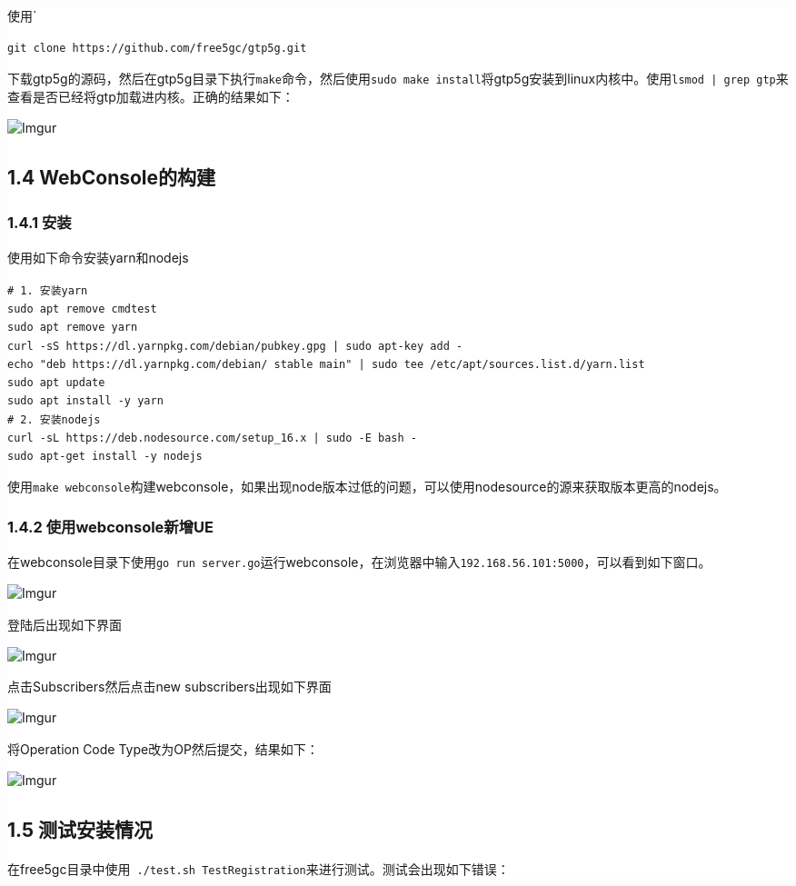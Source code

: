 使用`

```shell
git clone https://github.com/free5gc/gtp5g.git
```

下载gtp5g的源码，然后在gtp5g目录下执行`make`命令，然后使用`sudo make install`将gtp5g安装到linux内核中。使用`lsmod | grep gtp`来查看是否已经将gtp加载进内核。正确的结果如下：

![Imgur](https://i.imgur.com/rnCFEwa.png)

## 1.4 WebConsole的构建

### 1.4.1 安装

使用如下命令安装yarn和nodejs

```shell
# 1. 安装yarn
sudo apt remove cmdtest
sudo apt remove yarn
curl -sS https://dl.yarnpkg.com/debian/pubkey.gpg | sudo apt-key add -
echo "deb https://dl.yarnpkg.com/debian/ stable main" | sudo tee /etc/apt/sources.list.d/yarn.list
sudo apt update
sudo apt install -y yarn
# 2. 安装nodejs
curl -sL https://deb.nodesource.com/setup_16.x | sudo -E bash -  
sudo apt-get install -y nodejs
```

使用`make webconsole`构建webconsole，如果出现node版本过低的问题，可以使用nodesource的源来获取版本更高的nodejs。

### 1.4.2 使用webconsole新增UE

在webconsole目录下使用`go run server.go`运行webconsole，在浏览器中输入`192.168.56.101:5000`，可以看到如下窗口。

![Imgur](https://i.imgur.com/qoPF5vp.png)

登陆后出现如下界面

![Imgur](https://i.imgur.com/kc2jcqM.png)

点击Subscribers然后点击new subscribers出现如下界面

![Imgur](https://i.imgur.com/MHhGhed.png)

将Operation Code Type改为OP然后提交，结果如下：

![Imgur](https://i.imgur.com/Ye5FMex.png)

## 1.5 测试安装情况

在free5gc目录中使用` ./test.sh TestRegistration`来进行测试。测试会出现如下错误：
